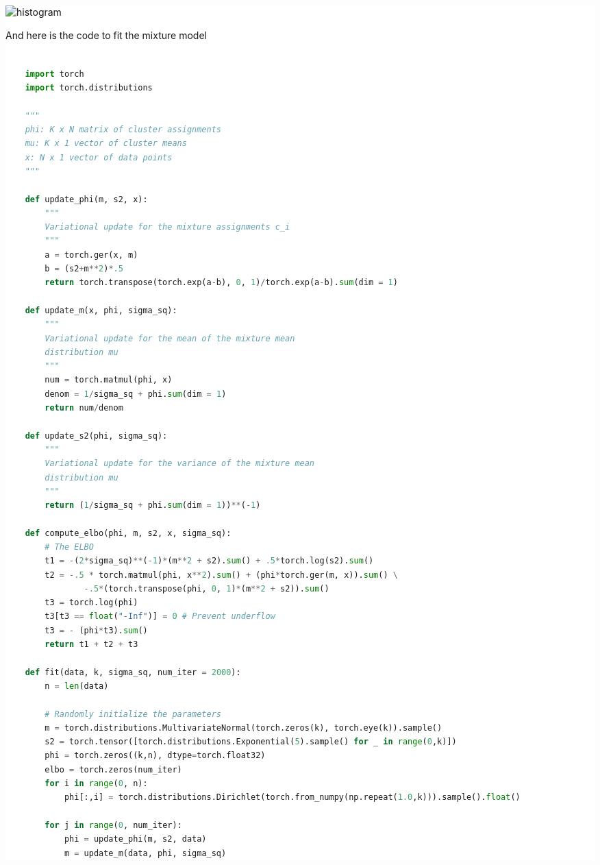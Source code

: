 ![histogram](/blog/assets/images/gmm_hist.png)

And here is the code to fit the mixture model

```python
	
	import torch
	import torch.distributions

	"""
	phi: K x N matrix of cluster assignments
	mu: K x 1 vector of cluster means
	x: N x 1 vector of data points
	"""

	def update_phi(m, s2, x):
		"""
		Variational update for the mixture assignments c_i
		"""
		a = torch.ger(x, m)
		b = (s2+m**2)*.5
		return torch.transpose(torch.exp(a-b), 0, 1)/torch.exp(a-b).sum(dim = 1)

	def update_m(x, phi, sigma_sq):
		"""
		Variational update for the mean of the mixture mean
		distribution mu
		"""
		num = torch.matmul(phi, x)
		denom = 1/sigma_sq + phi.sum(dim = 1)
		return num/denom

	def update_s2(phi, sigma_sq):
		"""
		Variational update for the variance of the mixture mean
		distribution mu
		"""
		return (1/sigma_sq + phi.sum(dim = 1))**(-1)

	def compute_elbo(phi, m, s2, x, sigma_sq):
		# The ELBO
		t1 = -(2*sigma_sq)**(-1)*(m**2 + s2).sum() + .5*torch.log(s2).sum()
		t2 = -.5 * torch.matmul(phi, x**2).sum() + (phi*torch.ger(m, x)).sum() \
				-.5*(torch.transpose(phi, 0, 1)*(m**2 + s2)).sum()
		t3 = torch.log(phi)
		t3[t3 == float("-Inf")] = 0 # Prevent underflow
		t3 = - (phi*t3).sum()
		return t1 + t2 + t3

	def fit(data, k, sigma_sq, num_iter = 2000):
		n = len(data)
		
		# Randomly initialize the parameters
		m = torch.distributions.MultivariateNormal(torch.zeros(k), torch.eye(k)).sample()
		s2 = torch.tensor([torch.distributions.Exponential(5).sample() for _ in range(0,k)])
		phi = torch.zeros((k,n), dtype=torch.float32)
		elbo = torch.zeros(num_iter)	
		for i in range(0, n):
			phi[:,i] = torch.distributions.Dirichlet(torch.from_numpy(np.repeat(1.0,k))).sample().float()
		
		for j in range(0, num_iter):
			phi = update_phi(m, s2, data)
			m = update_m(data, phi, sigma_sq)
```